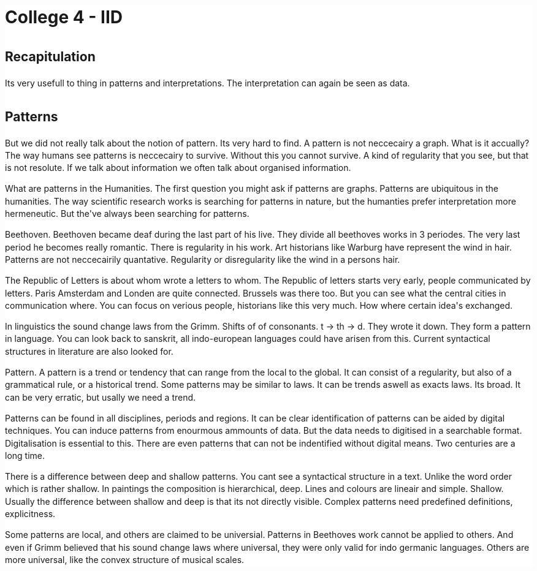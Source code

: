 # College 4 - IID

## Recapitulation

Its very usefull to thing in patterns and interpretations. The interpretation can again be seen as data. 

## Patterns

But we did not really talk about the notion of pattern. Its very hard to find. A pattern is not neccecairy a graph. What is it accually? The way humans see patterns is neccecairy to survive. Without this you cannot survive. A kind of regularity that you see, but that is not resolute. If we talk about information we often talk about organised information.

What are patterns in the Humanities. The first question you might ask if patterns are graphs. Patterns are ubiquitous in the humanities. The way scientific research works is searching for patterns in nature, but the humanties prefer interpretation more hermeneutic. But the've always been searching for patterns. 

Beethoven. Beethoven became deaf during the last part of his live. They divide all beethoves works in 3 periodes. The very last period he becomes really romantic. There is regularity in his work. Art historians like Warburg have represent the wind in   hair. Patterns are not neccecairily quantative. Regularity or disregularity like the wind in a persons hair. 

The Republic of Letters is about whom wrote a letters to whom. The Republic of letters starts very early, people communicated by letters. Paris Amsterdam and Londen are quite connected. Brussels was there too. But you can see what the central cities in communication where. You can focus on verious people, historians like this very much. How where certain idea's exchanged. 

In linguistics the sound change laws from the Grimm. Shifts of of consonants. t -> th -> d. They wrote it down. They form a pattern in language. You can look back to sanskrit, all indo-european languages could have arisen from this. Current syntactical structures in literature are also looked for. 

Pattern. A pattern is a trend or tendency that can range from the local to the global. It can consist of a regularity, but also of a grammatical rule, or a historical trend. Some patterns may be similar to laws. It can be trends aswell as exacts laws. Its broad. It can be very erratic, but usally we need a trend.

Patterns can be found in all disciplines, periods and regions. It can be clear identification of patterns can be aided by digital techniques. You can induce patterns from enourmous ammounts of data. But the data needs to digitised in a searchable format. Digitalisation is essential to this. There are even patterns that can not be indentified without digital means. Two centuries are a long time. 

There is a difference between deep and shallow patterns. You cant see a syntactical structure in a text. Unlike the word order which is rather shallow. In paintings the composition is hierarchical, deep. Lines and colours are lineair and simple. Shallow. Usually the difference between shallow and deep is that its not directly visible. Complex patterns need predefined definitions, explicitness.

Some patterns are local, and others are claimed to be universial. Patterns in Beethoves work cannot be applied to others. And even if Grimm believed that his sound change laws where universal, they were only valid for indo germanic languages. Others are more universal, like the convex structure of musical scales. 

